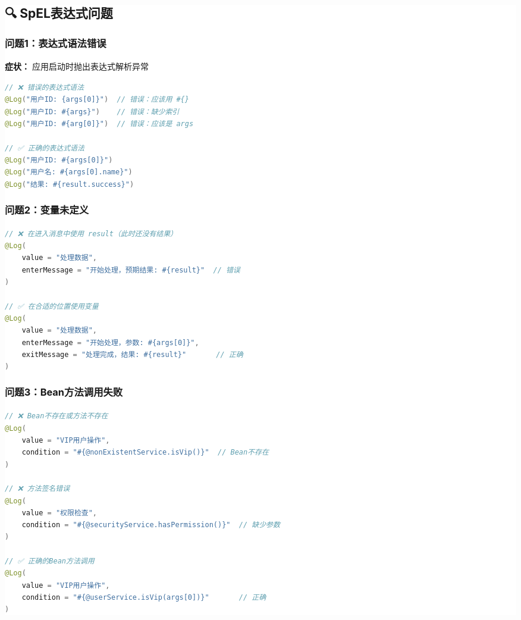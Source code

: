 ## 🔍 SpEL表达式问题

### 问题1：表达式语法错误

**症状：** 应用启动时抛出表达式解析异常

```java
// ❌ 错误的表达式语法
@Log("用户ID: {args[0]}")  // 错误：应该用 #{}
@Log("用户ID: #{args}")    // 错误：缺少索引
@Log("用户ID: #{arg[0]}")  // 错误：应该是 args

// ✅ 正确的表达式语法
@Log("用户ID: #{args[0]}")
@Log("用户名: #{args[0].name}")
@Log("结果: #{result.success}")
```

### 问题2：变量未定义

```java
// ❌ 在进入消息中使用 result（此时还没有结果）
@Log(
    value = "处理数据",
    enterMessage = "开始处理，预期结果: #{result}"  // 错误
)

// ✅ 在合适的位置使用变量
@Log(
    value = "处理数据", 
    enterMessage = "开始处理，参数: #{args[0]}",
    exitMessage = "处理完成，结果: #{result}"       // 正确
)
```

### 问题3：Bean方法调用失败

```java
// ❌ Bean不存在或方法不存在
@Log(
    value = "VIP用户操作",
    condition = "#{@nonExistentService.isVip()}"  // Bean不存在
)

// ❌ 方法签名错误
@Log(
    value = "权限检查",
    condition = "#{@securityService.hasPermission()}"  // 缺少参数
)

// ✅ 正确的Bean方法调用
@Log(
    value = "VIP用户操作", 
    condition = "#{@userService.isVip(args[0])}"       // 正确
)
```
